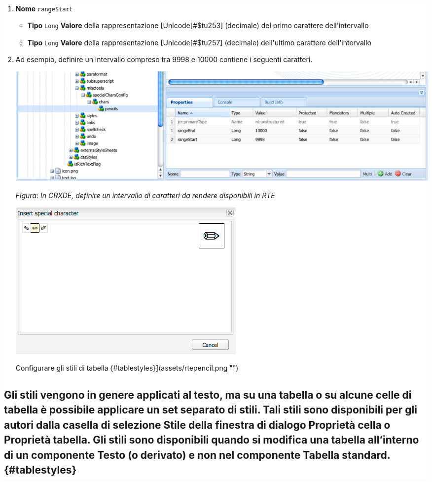 1. **Nome** `rangeStart`


   * **Tipo** `Long`
      **Valore** della rappresentazione [Unicode[#$tu253] (decimale) del primo carattere dell&#39;intervallo      

   * **Tipo** `Long`
      **Valore** della rappresentazione [Unicode[#$tu257] (decimale) dell&#39;ultimo carattere dell&#39;intervallo      

1. Ad esempio, definire un intervallo compreso tra 9998 e 10000 contiene i seguenti caratteri.

   ![In CRXDE, definire un intervallo di caratteri da rendere disponibili in RTE](assets/chlimage_1-107.png)

   *Figura: In CRXDE, definire un intervallo di caratteri da rendere disponibili in RTE*

   ![I caratteri speciali disponibili nell’editor Rich Text vengono visualizzati dagli autori in una](assets/rtepencil.png "finestra a comparsaI caratteri speciali disponibili nell’editor Rich Text vengono visualizzati dagli autori in una finestra a comparsa")

   Configurare gli stili di tabella {#tablestyles}](assets/rtepencil.png "")

## Gli stili vengono in genere applicati al testo, ma su una tabella o su alcune celle di tabella è possibile applicare un set separato di stili. Tali stili sono disponibili per gli autori dalla casella di selezione Stile della finestra di dialogo Proprietà cella o Proprietà tabella. Gli stili sono disponibili quando si modifica una tabella all’interno di un componente Testo (o derivato) e non nel componente Tabella standard.{#tablestyles}
